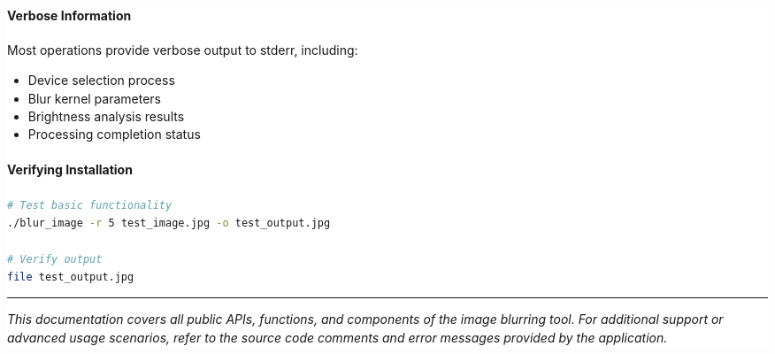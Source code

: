 #### Verbose Information
Most operations provide verbose output to stderr, including:
- Device selection process
- Blur kernel parameters
- Brightness analysis results
- Processing completion status

#### Verifying Installation
```bash
# Test basic functionality
./blur_image -r 5 test_image.jpg -o test_output.jpg

# Verify output
file test_output.jpg
```

---

*This documentation covers all public APIs, functions, and components of the image blurring tool. For additional support or advanced usage scenarios, refer to the source code comments and error messages provided by the application.*